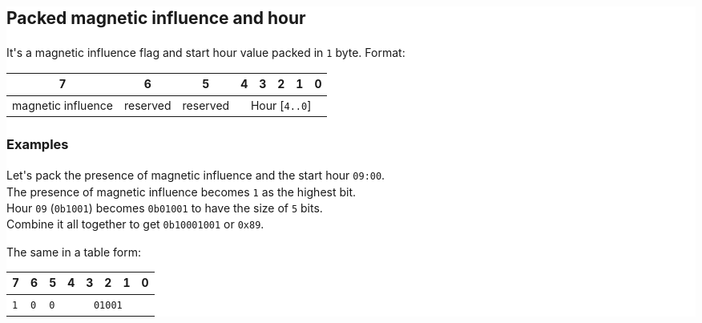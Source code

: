 
## Packed magnetic influence and hour

It's a magnetic influence flag and start hour value packed in `1` byte.
Format:

<table>
    <thead>
        <tr>
            <th>7</th>
            <th>6</th>
            <th>5</th>
            <th>4</th>
            <th>3</th>
            <th>2</th>
            <th>1</th>
            <th>0</th>
        </tr>
    </thead>
    <tbody>
        <tr>
            <td>magnetic influence</td>
            <td>reserved</td>
            <td>reserved</td>
            <td colspan="5" align="center">Hour [<code>4..0</code>]</td>
        </tr>
    </tbody>
</table>

### Examples

Let's pack the presence of magnetic influence and the start hour `09:00`.
<br>
The presence of magnetic influence becomes `1` as the highest bit.
<br>
Hour `09` (`0b1001`) becomes `0b01001` to have the size of `5` bits.
<br>
Combine it all together to get `0b10001001` or `0x89`.

The same in a table form:

<table>
    <thead>
        <tr>
            <th>7</th>
            <th>6</th>
            <th>5</th>
            <th>4</th>
            <th>3</th>
            <th>2</th>
            <th>1</th>
            <th>0</th>
        </tr>
    </thead>
    <tbody>
        <tr>
            <td><code>1</code></td>
            <td><code>0</code></td>
            <td><code>0</code></td>
            <td colspan="5" align="center"><code>01001</code></td>
        </tr>
    </tbody>
</table>
